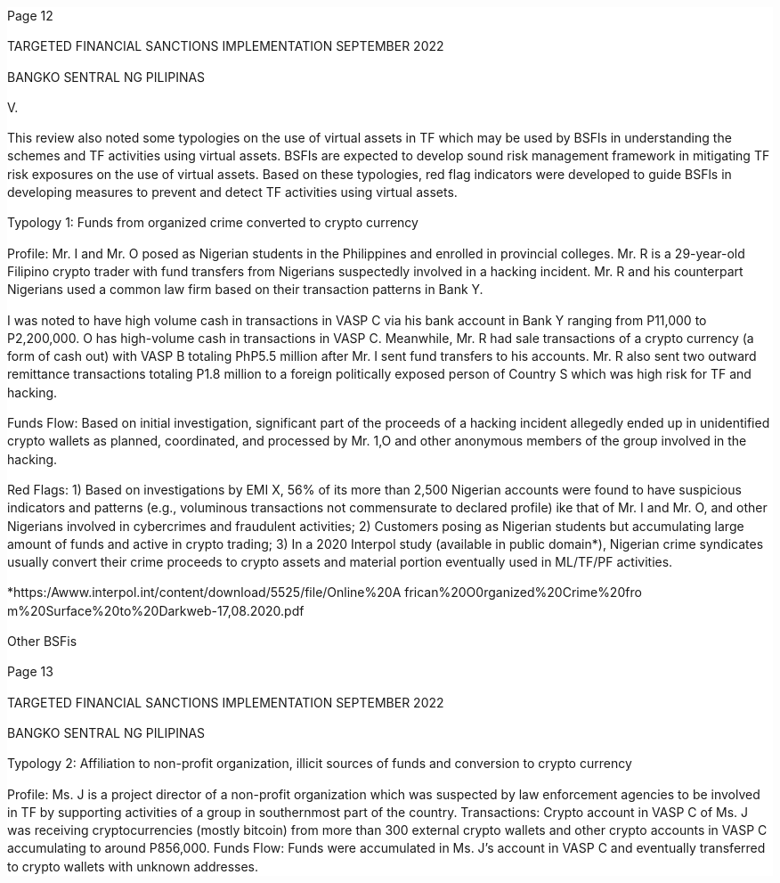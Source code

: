 Page 12

TARGETED FINANCIAL SANCTIONS IMPLEMENTATION SEPTEMBER 2022

BANGKO SENTRAL NG PILIPINAS

V.

This review also noted some typologies on the use of virtual assets in TF which may be used by BSFls in understanding the schemes and TF activities using virtual assets. BSFIs are expected to develop sound risk management framework in mitigating TF risk exposures on the use of virtual assets. Based on these typologies, red flag indicators were developed to guide BSFls in developing measures to prevent and detect TF activities using virtual assets.

Typology 1: Funds from organized crime converted to crypto currency

Profile: Mr. I and Mr. O posed as Nigerian students in the Philippines and enrolled in provincial colleges. Mr. R is a 29-year-old Filipino crypto trader with fund transfers from Nigerians suspectedly involved in a hacking incident. Mr. R and his counterpart Nigerians used a common law firm based on their transaction patterns in Bank Y.

I was noted to have high volume cash in transactions in VASP C via his bank account in Bank Y ranging from P11,000 to P2,200,000. O has high-volume cash in transactions in VASP C. Meanwhile, Mr. R had sale transactions of a crypto currency (a form of cash out) with VASP B totaling PhP5.5 million after Mr. I sent fund transfers to his accounts. Mr. R also sent two outward remittance transactions totaling P1.8 million to a foreign politically exposed person of Country S which was high risk for TF and hacking.

Funds Flow: Based on initial investigation, significant part of the proceeds of a hacking incident allegedly ended up in unidentified crypto wallets as planned, coordinated, and processed by Mr. 1,O and other anonymous members of the group involved in the hacking.

Red Flags: 1) Based on investigations by EMI X, 56% of its more than 2,500 Nigerian accounts were found to have suspicious indicators and patterns (e.g., voluminous transactions not commensurate to declared profile) ike that of Mr. I and Mr. O, and other Nigerians involved in cybercrimes and fraudulent activities; 2) Customers posing as Nigerian students but accumulating large amount of funds and active in crypto trading; 3) In a 2020 Interpol study (available in public domain*), Nigerian crime syndicates usually convert their crime proceeds to crypto assets and material portion eventually used in ML/TF/PF activities.

*https:/Awww.interpol.int/content/download/5525/file/Online%20A frican%20O0rganized%20Crime%20fro m%20Surface%20to%20Darkweb-17,08.2020.pdf

Other BSFis

Page 13

TARGETED FINANCIAL SANCTIONS IMPLEMENTATION SEPTEMBER 2022

BANGKO SENTRAL NG PILIPINAS

Typology 2: Affiliation to non-profit organization, illicit sources of funds and conversion to crypto currency

Profile: Ms. J is a project director of a non-profit organization which was suspected by law enforcement agencies to be involved in TF by supporting activities of a group in southernmost part of the country. Transactions: Crypto account in VASP C of Ms. J was receiving cryptocurrencies (mostly bitcoin) from more than 300 external crypto wallets and other crypto accounts in VASP C accumulating to around P856,000. Funds Flow: Funds were accumulated in Ms. J’s account in VASP C and eventually transferred to crypto wallets with unknown addresses.
